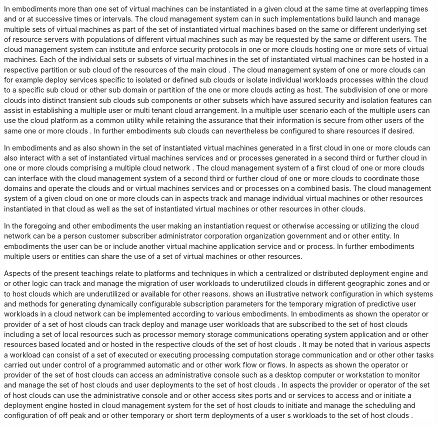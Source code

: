 In embodiments more than one set of virtual machines can be instantiated in a given cloud at the same time at overlapping times and or at successive times or intervals. The cloud management system can in such implementations build launch and manage multiple sets of virtual machines as part of the set of instantiated virtual machines based on the same or different underlying set of resource servers with populations of different virtual machines such as may be requested by the same or different users. The cloud management system can institute and enforce security protocols in one or more clouds hosting one or more sets of virtual machines. Each of the individual sets or subsets of virtual machines in the set of instantiated virtual machines can be hosted in a respective partition or sub cloud of the resources of the main cloud . The cloud management system of one or more clouds can for example deploy services specific to isolated or defined sub clouds or isolate individual workloads processes within the cloud to a specific sub cloud or other sub domain or partition of the one or more clouds acting as host. The subdivision of one or more clouds into distinct transient sub clouds sub components or other subsets which have assured security and isolation features can assist in establishing a multiple user or multi tenant cloud arrangement. In a multiple user scenario each of the multiple users can use the cloud platform as a common utility while retaining the assurance that their information is secure from other users of the same one or more clouds . In further embodiments sub clouds can nevertheless be configured to share resources if desired.

In embodiments and as also shown in the set of instantiated virtual machines generated in a first cloud in one or more clouds can also interact with a set of instantiated virtual machines services and or processes generated in a second third or further cloud in one or more clouds comprising a multiple cloud network . The cloud management system of a first cloud of one or more clouds can interface with the cloud management system of a second third or further cloud of one or more clouds to coordinate those domains and operate the clouds and or virtual machines services and or processes on a combined basis. The cloud management system of a given cloud on one or more clouds can in aspects track and manage individual virtual machines or other resources instantiated in that cloud as well as the set of instantiated virtual machines or other resources in other clouds.

In the foregoing and other embodiments the user making an instantiation request or otherwise accessing or utilizing the cloud network can be a person customer subscriber administrator corporation organization government and or other entity. In embodiments the user can be or include another virtual machine application service and or process. In further embodiments multiple users or entities can share the use of a set of virtual machines or other resources.

Aspects of the present teachings relate to platforms and techniques in which a centralized or distributed deployment engine and or other logic can track and manage the migration of user workloads to underutilized clouds in different geographic zones and or to host clouds which are underutilized or available for other reasons. shows an illustrative network configuration in which systems and methods for generating dynamically configurable subscription parameters for the temporary migration of predictive user workloads in a cloud network can be implemented according to various embodiments. In embodiments as shown the operator or provider of a set of host clouds can track deploy and manage user workloads that are subscribed to the set of host clouds including a set of local resources such as processor memory storage communications operating system application and or other resources based located and or hosted in the respective clouds of the set of host clouds . It may be noted that in various aspects a workload can consist of a set of executed or executing processing computation storage communication and or other other tasks carried out under control of a programmed automatic and or other work flow or flows. In aspects as shown the operator or provider of the set of host clouds can access an administrative console such as a desktop computer or workstation to monitor and manage the set of host clouds and user deployments to the set of host clouds . In aspects the provider or operator of the set of host clouds can use the administrative console and or other access sites ports and or services to access and or initiate a deployment engine hosted in cloud management system for the set of host clouds to initiate and manage the scheduling and configuration of off peak and or other temporary or short term deployments of a user s workloads to the set of host clouds .
